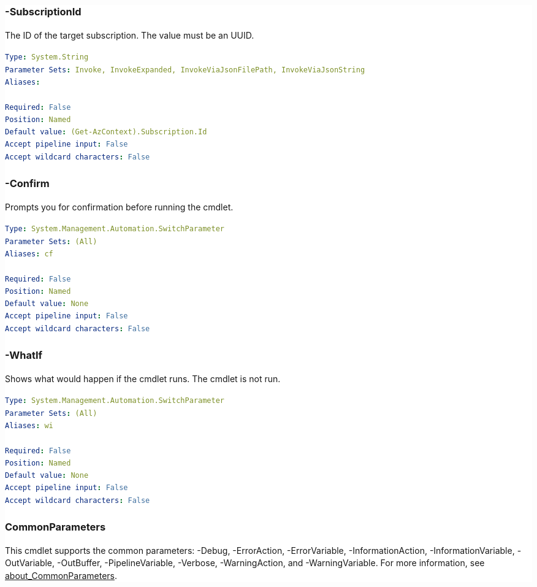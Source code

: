### -SubscriptionId
The ID of the target subscription.
The value must be an UUID.

```yaml
Type: System.String
Parameter Sets: Invoke, InvokeExpanded, InvokeViaJsonFilePath, InvokeViaJsonString
Aliases:

Required: False
Position: Named
Default value: (Get-AzContext).Subscription.Id
Accept pipeline input: False
Accept wildcard characters: False
```

### -Confirm
Prompts you for confirmation before running the cmdlet.

```yaml
Type: System.Management.Automation.SwitchParameter
Parameter Sets: (All)
Aliases: cf

Required: False
Position: Named
Default value: None
Accept pipeline input: False
Accept wildcard characters: False
```

### -WhatIf
Shows what would happen if the cmdlet runs.
The cmdlet is not run.

```yaml
Type: System.Management.Automation.SwitchParameter
Parameter Sets: (All)
Aliases: wi

Required: False
Position: Named
Default value: None
Accept pipeline input: False
Accept wildcard characters: False
```

### CommonParameters
This cmdlet supports the common parameters: -Debug, -ErrorAction, -ErrorVariable, -InformationAction, -InformationVariable, -OutVariable, -OutBuffer, -PipelineVariable, -Verbose, -WarningAction, and -WarningVariable. For more information, see [about_CommonParameters](http://go.microsoft.com/fwlink/?LinkID=113216).
